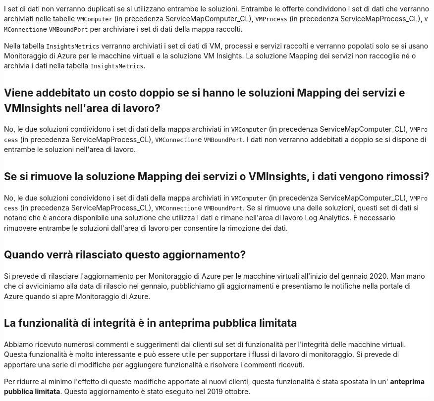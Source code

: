 I set di dati non verranno duplicati se si utilizzano entrambe le soluzioni. Entrambe le offerte condividono i set di dati che verranno archiviati nelle tabelle `VMComputer` (in precedenza ServiceMapComputer_CL), `VMProcess` (in precedenza ServiceMapProcess_CL), `VMConnection`e `VMBoundPort` per archiviare i set di dati della mappa raccolti.  

Nella tabella `InsightsMetrics` verranno archiviati i set di dati di VM, processi e servizi raccolti e verranno popolati solo se si usano Monitoraggio di Azure per le macchine virtuali e la soluzione VM Insights. La soluzione Mapping dei servizi non raccoglie né o archivia i dati nella tabella `InsightsMetrics`.

## <a name="will-i-be-double-charged-if-i-have-the-service-map-and-vminsights-solutions-in-my-workspace"></a>Viene addebitato un costo doppio se si hanno le soluzioni Mapping dei servizi e VMInsights nell'area di lavoro?

No, le due soluzioni condividono i set di dati della mappa archiviati in `VMComputer` (in precedenza ServiceMapComputer_CL), `VMProcess` (in precedenza ServiceMapProcess_CL), `VMConnection`e `VMBoundPort`. I dati non verranno addebitati a doppio se si dispone di entrambe le soluzioni nell'area di lavoro.

## <a name="if-i-remove-either-the-service-map-or-vminsights-solution-will-it-remove-my-data"></a>Se si rimuove la soluzione Mapping dei servizi o VMInsights, i dati vengono rimossi?

No, le due soluzioni condividono i set di dati della mappa archiviati in `VMComputer` (in precedenza ServiceMapComputer_CL), `VMProcess` (in precedenza ServiceMapProcess_CL), `VMConnection`e `VMBoundPort`. Se si rimuove una delle soluzioni, questi set di dati si notano che è ancora disponibile una soluzione che utilizza i dati e rimane nell'area di lavoro Log Analytics. È necessario rimuovere entrambe le soluzioni dall'area di lavoro per consentire la rimozione dei dati.

## <a name="when-will-this-update-be-released"></a>Quando verrà rilasciato questo aggiornamento?

Si prevede di rilasciare l'aggiornamento per Monitoraggio di Azure per le macchine virtuali all'inizio del gennaio 2020. Man mano che ci avviciniamo alla data di rilascio nel gennaio, pubblichiamo gli aggiornamenti e presentiamo le notifiche nella portale di Azure quando si apre Monitoraggio di Azure.

## <a name="health-feature-is-in-limited-public-preview"></a>La funzionalità di integrità è in anteprima pubblica limitata

Abbiamo ricevuto numerosi commenti e suggerimenti dai clienti sul set di funzionalità per l'integrità delle macchine virtuali. Questa funzionalità è molto interessante e può essere utile per supportare i flussi di lavoro di monitoraggio. Si prevede di apportare una serie di modifiche per aggiungere funzionalità e risolvere i commenti ricevuti. 

Per ridurre al minimo l'effetto di queste modifiche apportate ai nuovi clienti, questa funzionalità è stata spostata in un' **anteprima pubblica limitata**. Questo aggiornamento è stato eseguito nel 2019 ottobre.
